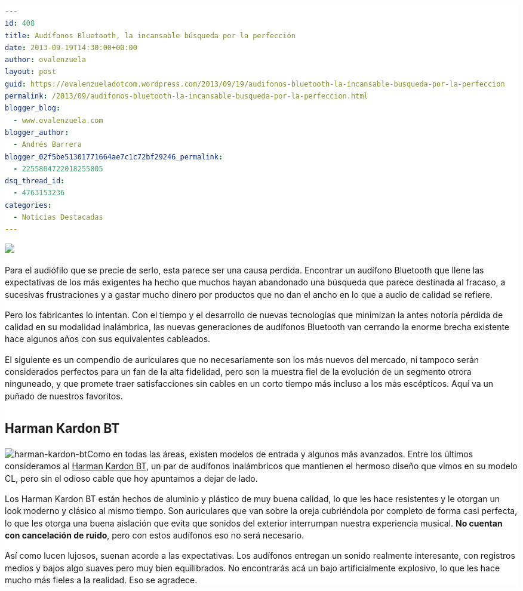 ```yaml
---
id: 408
title: Audífonos Bluetooth, la incansable búsqueda por la perfección
date: 2013-09-19T14:30:00+00:00
author: ovalenzuela
layout: post
guid: https://ovalenzueladotcom.wordpress.com/2013/09/19/audifonos-bluetooth-la-incansable-busqueda-por-la-perfeccion
permalink: /2013/09/audifonos-bluetooth-la-incansable-busqueda-por-la-perfeccion.html
blogger_blog:
  - www.ovalenzuela.com
blogger_author:
  - Andrés Barrera
blogger_02f5be51301771664ae7c1c72bf29246_permalink:
  - 2255804722018255805
dsq_thread_id:
  - 4763153236
categories:
  - Noticias Destacadas
---
```

![](http://static.betazeta.com/www.fayerwayer.com/up/2013/09/audifonos-660x350.jpg)

Para el audiófilo que se precie de serlo, esta parece ser una causa perdida. Encontrar un audífono Bluetooth que llene las expectativas de los más exigentes ha hecho que muchos hayan abandonado una búsqueda que parece destinada al fracaso, a sucesivas frustraciones y a gastar mucho dinero por productos que no dan el ancho en lo que a audio de calidad se refiere.

Pero los fabricantes lo intentan. Con el tiempo y el desarrollo de nuevas tecnologías que minimizan la antes notoria pérdida de calidad en su modalidad inalámbrica, las nuevas generaciones de audífonos Bluetooth van cerrando la enorme brecha existente hace algunos años con sus equivalentes cableados.

El siguiente es un compendio de auriculares que no necesariamente son los más nuevos del mercado, ni tampoco serán considerados perfectos para un fan de la alta fidelidad, pero son la muestra fiel de la evolución de un segmento otrora ninguneado, y que promete traer satisfacciones sin cables en un corto tiempo más incluso a los más escépticos. Aquí va un puñado de nuestros favoritos.

## Harman Kardon BT

<img alt="harman-kardon-bt" src="http://static.betazeta.com/www.fayerwayer.com/up/2013/09/harman-kardon-bt-660x595.jpg" width="660" height="406" />Como en todas las áreas, existen modelos de entrada y algunos más avanzados. Entre los últimos consideramos al <a href="http://www.harmankardon.com/estore/hk/us/products/BT/HARKAR-BT_HK_US" target="_blank">Harman Kardon BT</a>, un par de audífonos inalámbricos que mantienen el hermoso diseño que vimos en su modelo CL, pero sin el odioso cable que hoy apuntamos a dejar de lado.

Los Harman Kardon BT están hechos de aluminio y plástico de muy buena calidad, lo que les hace resistentes y le otorgan un look moderno y clásico al mismo tiempo. Son auriculares que van sobre la oreja cubriéndola por completo de forma casi perfecta, lo que les otorga una buena aislación que evita que sonidos del exterior interrumpan nuestra experiencia musical. **No cuentan con cancelación de ruido**, pero con estos audífonos eso no será necesario.

Así como lucen lujosos, suenan acorde a las expectativas. Los audífonos entregan un sonido realmente interesante, con registros medios y bajos algo suaves pero muy bien equilibrados. No encontrarás acá un bajo artificialmente explosivo, lo que les hace mucho más fieles a la realidad. Eso se agradece.
